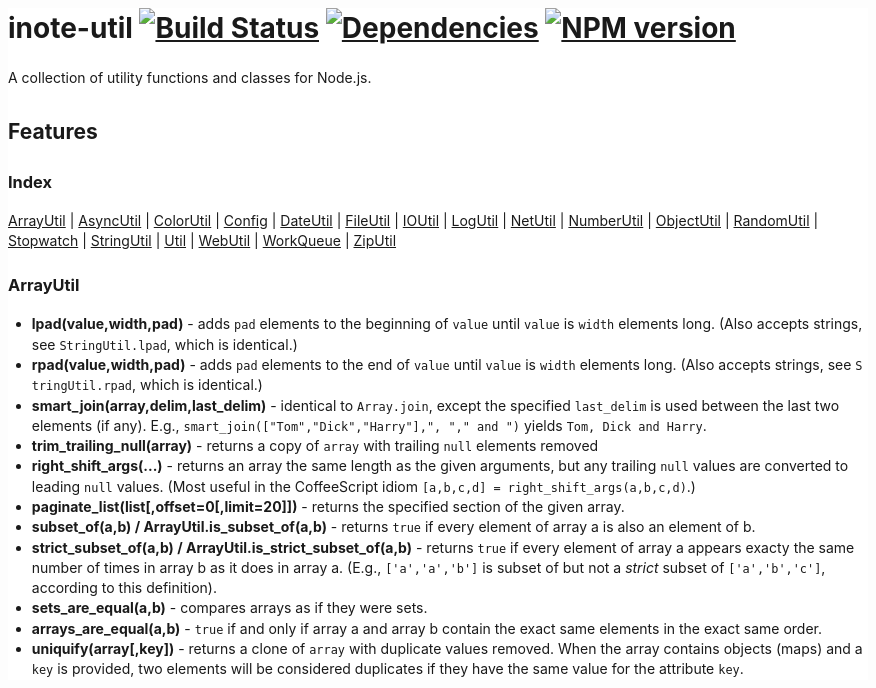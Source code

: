 # inote-util [![Build Status](https://travis-ci.org/intellinote/inote-util.svg?branch=master)](https://travis-ci.org/intellinote/inote-util) [![Dependencies](https://david-dm.org/intellinote/inote-util.svg)](https://david-dm.org/intellinote/inote-util) [![NPM version](https://badge.fury.io/js/inote-util.svg)](http://badge.fury.io/js/inote-util)


A collection of utility functions and classes for Node.js.

## Features

### Index

[ArrayUtil](#arrayutil) |
[AsyncUtil](#asyncutil) |
[ColorUtil](#colorutil) |
[Config](#config) |
[DateUtil](#dateutil) |
[FileUtil](#fileutil) |
[IOUtil](#ioutil) |
[LogUtil](#logutil) |
[NetUtil](#netutil) |
[NumberUtil](#numberutil) |
[ObjectUtil](#objectutil) |
[RandomUtil](#randomutil) |
[Stopwatch](#stopwatch) |
[StringUtil](#stringutil) |
[Util](#util) |
[WebUtil](#webutil) |
[WorkQueue](#workqueue) |
[ZipUtil](#ziputil)

### ArrayUtil
* **lpad(value,width,pad)** - adds `pad` elements to the beginning of `value` until `value` is `width` elements long. (Also accepts strings, see `StringUtil.lpad`, which is identical.)
* **rpad(value,width,pad)** - adds `pad` elements to the end of `value` until `value` is `width` elements long. (Also accepts strings, see `StringUtil.rpad`, which is identical.)
* **smart_join(array,delim,last_delim)** - identical to `Array.join`, except the specified `last_delim` is used between the last two elements (if any). E.g., `smart_join(["Tom","Dick","Harry"],", "," and ")` yields `Tom, Dick and Harry`.
* **trim_trailing_null(array)** - returns a copy of `array` with trailing `null` elements removed
* **right_shift_args(...)** - returns an array the same length as the given arguments, but any trailing `null` values are converted to leading `null` values. (Most useful in the CoffeeScript idiom `[a,b,c,d] = right_shift_args(a,b,c,d)`.)
* **paginate_list(list[,offset=0[,limit=20]])** - returns the specified section of the given array.
* **subset_of(a,b) / ArrayUtil.is_subset_of(a,b)** - returns `true` if every element of array a is also an element of b.
* **strict_subset_of(a,b) / ArrayUtil.is_strict_subset_of(a,b)** - returns `true` if every element of array a appears exacty the same number of times in array b as it does in array a. (E.g., `['a','a','b']` is subset of but not a *strict* subset of `['a','b','c']`, according to this definition).
* **sets_are_equal(a,b)** - compares arrays as if they were sets.
* **arrays_are_equal(a,b)** - `true` if and only if array a and array b contain the exact same elements in the exact same order.
* **uniquify(array[,key])** - returns a clone of `array` with duplicate values removed. When the array contains objects (maps) and a `key` is provided, two elements will be considered duplicates if they have the same value for the attribute `key`.
